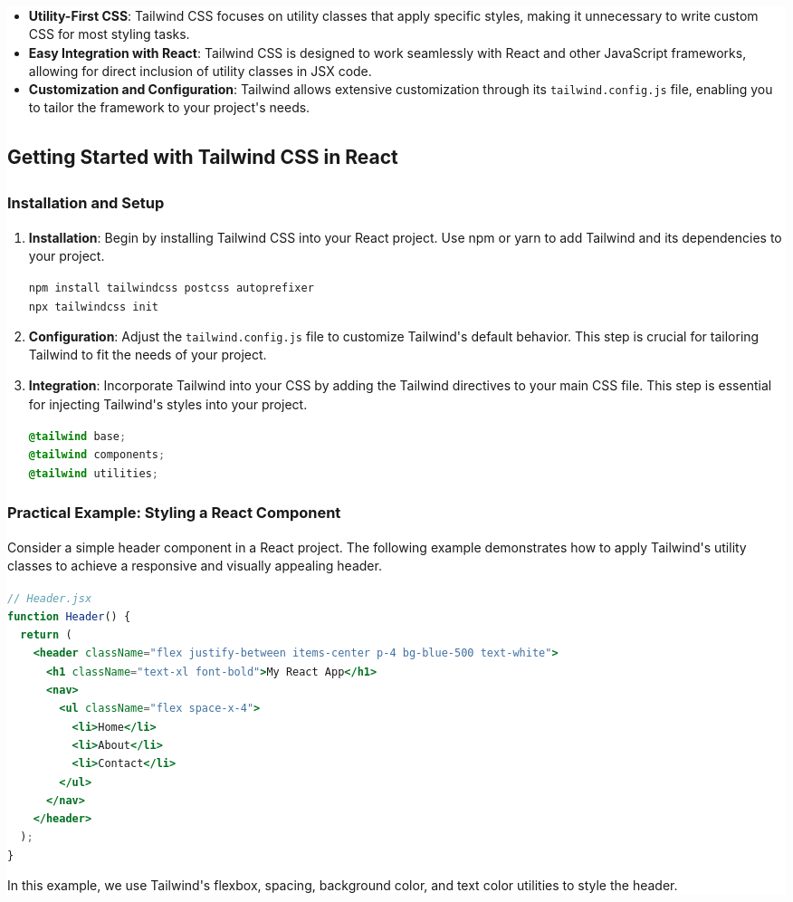 - **Utility-First CSS**: Tailwind CSS focuses on utility classes that apply specific styles, making it unnecessary to write custom CSS for most styling tasks.
- **Easy Integration with React**: Tailwind CSS is designed to work seamlessly with React and other JavaScript frameworks, allowing for direct inclusion of utility classes in JSX code.
- **Customization and Configuration**: Tailwind allows extensive customization through its `tailwind.config.js` file, enabling you to tailor the framework to your project's needs.

## Getting Started with Tailwind CSS in React

### Installation and Setup

1. **Installation**: Begin by installing Tailwind CSS into your React project. Use npm or yarn to add Tailwind and its dependencies to your project.

   ```bash
   npm install tailwindcss postcss autoprefixer
   npx tailwindcss init
   ```

2. **Configuration**: Adjust the `tailwind.config.js` file to customize Tailwind's default behavior. This step is crucial for tailoring Tailwind to fit the needs of your project.

3. **Integration**: Incorporate Tailwind into your CSS by adding the Tailwind directives to your main CSS file. This step is essential for injecting Tailwind's styles into your project.

   ```css
   @tailwind base;
   @tailwind components;
   @tailwind utilities;
   ```

### Practical Example: Styling a React Component

Consider a simple header component in a React project. The following example demonstrates how to apply Tailwind's utility classes to achieve a responsive and visually appealing header.

```jsx
// Header.jsx
function Header() {
  return (
    <header className="flex justify-between items-center p-4 bg-blue-500 text-white">
      <h1 className="text-xl font-bold">My React App</h1>
      <nav>
        <ul className="flex space-x-4">
          <li>Home</li>
          <li>About</li>
          <li>Contact</li>
        </ul>
      </nav>
    </header>
  );
}
```

In this example, we use Tailwind's flexbox, spacing, background color, and text color utilities to style the header.
